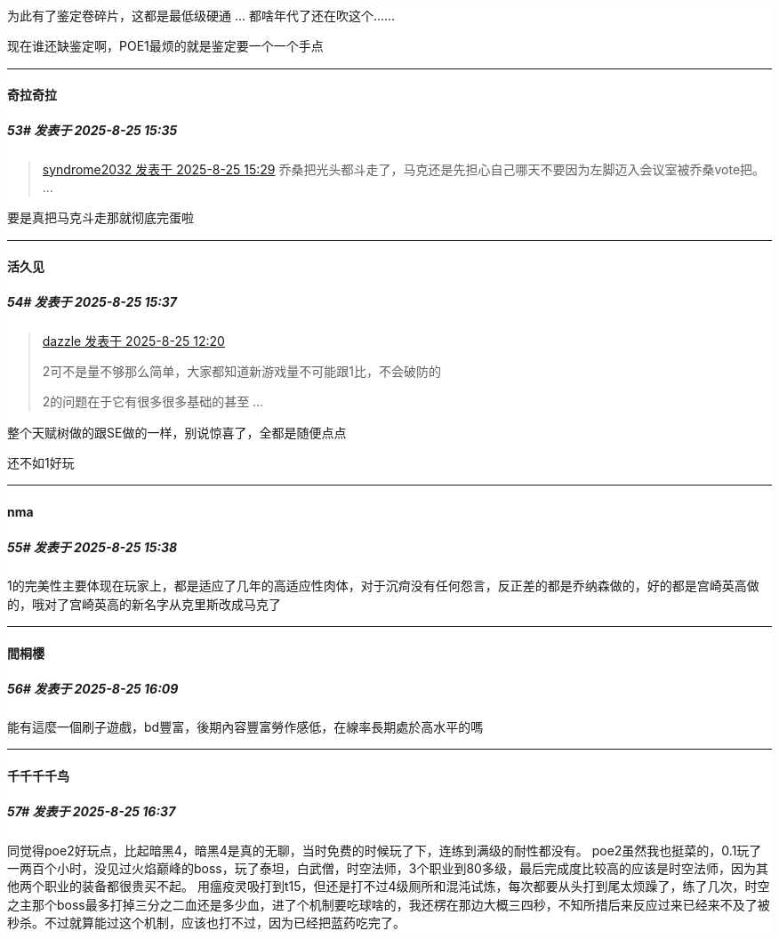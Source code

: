 为此有了鉴定卷碎片，这都是最低级硬通 ...</blockquote>
都啥年代了还在吹这个……

现在谁还缺鉴定啊，POE1最烦的就是鉴定要一个一个手点

*****

####  奇拉奇拉  
##### 53#       发表于 2025-8-25 15:35

<blockquote><a href="httphttps://stage1st.com/2b/forum.php?mod=redirect&amp;goto=findpost&amp;pid=68319450&amp;ptid=2260131" target="_blank">syndrome2032 发表于 2025-8-25 15:29</a>
乔桑把光头都斗走了，马克还是先担心自己哪天不要因为左脚迈入会议室被乔桑vote把。 ...</blockquote>
要是真把马克斗走那就彻底完蛋啦

*****

####  活久见  
##### 54#       发表于 2025-8-25 15:37

<blockquote><a href="httphttps://stage1st.com/2b/forum.php?mod=redirect&amp;goto=findpost&amp;pid=68318386&amp;ptid=2260131" target="_blank">dazzle 发表于 2025-8-25 12:20</a>

2可不是量不够那么简单，大家都知道新游戏量不可能跟1比，不会破防的

2的问题在于它有很多很多基础的甚至 ...</blockquote>
整个天赋树做的跟SE做的一样，别说惊喜了，全都是随便点点

还不如1好玩

*****

####  nma  
##### 55#       发表于 2025-8-25 15:38

1的完美性主要体现在玩家上，都是适应了几年的高适应性肉体，对于沉疴没有任何怨言，反正差的都是乔纳森做的，好的都是宫崎英高做的，哦对了宫崎英高的新名字从克里斯改成马克了


*****

####  間桐櫻  
##### 56#       发表于 2025-8-25 16:09

能有這麼一個刷子遊戲，bd豐富，後期內容豐富勞作感低，在線率長期處於高水平的嗎


*****

####  千千千千鸟  
##### 57#       发表于 2025-8-25 16:37

同觉得poe2好玩点，比起暗黑4，暗黑4是真的无聊，当时免费的时候玩了下，连练到满级的耐性都没有。
poe2虽然我也挺菜的，0.1玩了一两百个小时，没见过火焰巅峰的boss，玩了泰坦，白武僧，时空法师，3个职业到80多级，最后完成度比较高的应该是时空法师，因为其他两个职业的装备都很贵买不起。
用瘟疫灵吸打到t15，但还是打不过4级厕所和混沌试炼，每次都要从头打到尾太烦躁了，练了几次，时空之主那个boss最多打掉三分之二血还是多少血，进了个机制要吃球啥的，我还楞在那边大概三四秒，不知所措后来反应过来已经来不及了被秒杀。不过就算能过这个机制，应该也打不过，因为已经把蓝药吃完了。
